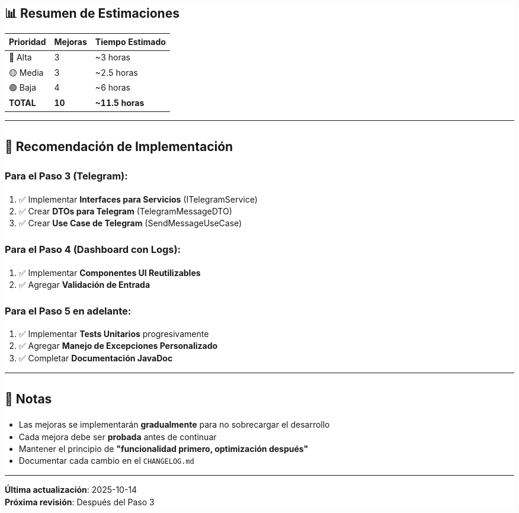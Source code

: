 
## 📊 Resumen de Estimaciones

| Prioridad | Mejoras | Tiempo Estimado |
|-----------|---------|-----------------|
| 🔴 Alta | 3 | ~3 horas |
| 🟡 Media | 3 | ~2.5 horas |
| 🟢 Baja | 4 | ~6 horas |
| **TOTAL** | **10** | **~11.5 horas** |

---

## 🎯 Recomendación de Implementación

### Para el Paso 3 (Telegram):
1. ✅ Implementar **Interfaces para Servicios** (ITelegramService)
2. ✅ Crear **DTOs para Telegram** (TelegramMessageDTO)
3. ✅ Crear **Use Case de Telegram** (SendMessageUseCase)

### Para el Paso 4 (Dashboard con Logs):
1. ✅ Implementar **Componentes UI Reutilizables**
2. ✅ Agregar **Validación de Entrada**

### Para el Paso 5 en adelante:
1. ✅ Implementar **Tests Unitarios** progresivamente
2. ✅ Agregar **Manejo de Excepciones Personalizado**
3. ✅ Completar **Documentación JavaDoc**

---

## 📝 Notas

- Las mejoras se implementarán **gradualmente** para no sobrecargar el desarrollo
- Cada mejora debe ser **probada** antes de continuar
- Mantener el principio de **"funcionalidad primero, optimización después"**
- Documentar cada cambio en el `CHANGELOG.md`

---

**Última actualización**: 2025-10-14  
**Próxima revisión**: Después del Paso 3
